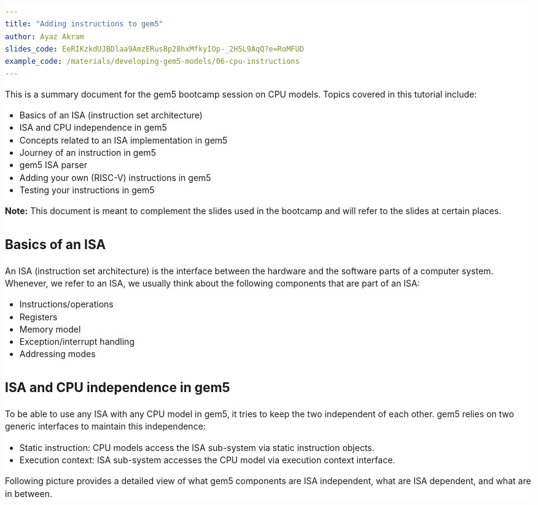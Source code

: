 ```yaml
---
title: "Adding instructions to gem5"
author: Ayaz Akram
slides_code: EeRIKzkdUJBDlaa9AmzERusBp28hxMfkyIOp-_2H5L9AqQ?e=RoMFUD
example_code: /materials/developing-gem5-models/06-cpu-instructions
---
```


This is a summary document for the gem5 bootcamp session on CPU models.
Topics covered in this tutorial include:

- Basics of an ISA (instruction set architecture)
- ISA and CPU independence in gem5
- Concepts related to an ISA implementation in gem5
- Journey of an instruction in gem5
- gem5 ISA parser
- Adding your own (RISC-V) instructions in gem5
- Testing your instructions in gem5

**Note:** This document is meant to complement the slides used in the bootcamp and will refer to the slides at certain places.

## Basics of an ISA

An ISA (instruction set architecture) is the interface between the hardware and the software parts of a computer system. Whenever, we refer to an ISA, we usually think about the following components that are part of an ISA:

- Instructions/operations
- Registers
- Memory model
- Exception/interrupt handling
- Addressing modes

## ISA and CPU independence in gem5

To be able to use any ISA with any CPU model in gem5, it tries to keep the two independent of each other.
gem5 relies on two generic interfaces to maintain this independence:

- Static instruction: CPU models access the ISA sub-system via static instruction objects.
- Execution context: ISA sub-system accesses the CPU model via execution context interface.

Following picture provides a detailed view of what gem5 components are ISA independent, what are ISA dependent, and what are in between.
